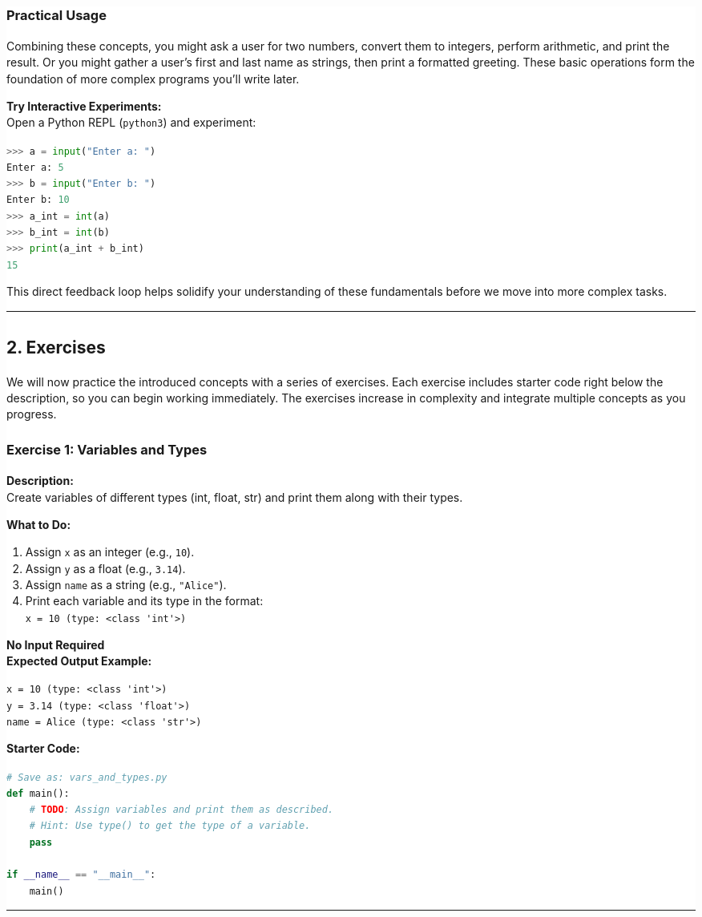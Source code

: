 
### Practical Usage

Combining these concepts, you might ask a user for two numbers, convert them to integers, perform arithmetic, and print the result. Or you might gather a user’s first and last name as strings, then print a formatted greeting. These basic operations form the foundation of more complex programs you’ll write later.

**Try Interactive Experiments:**  
Open a Python REPL (`python3`) and experiment:
```python
>>> a = input("Enter a: ")
Enter a: 5
>>> b = input("Enter b: ")
Enter b: 10
>>> a_int = int(a)
>>> b_int = int(b)
>>> print(a_int + b_int)
15
```

This direct feedback loop helps solidify your understanding of these fundamentals before we move into more complex tasks.

---

## 2. Exercises

We will now practice the introduced concepts with a series of exercises. Each exercise includes starter code right below the description, so you can begin working immediately. The exercises increase in complexity and integrate multiple concepts as you progress.

### Exercise 1: Variables and Types

**Description:**  
Create variables of different types (int, float, str) and print them along with their types.

**What to Do:**
1. Assign `x` as an integer (e.g., `10`).
2. Assign `y` as a float (e.g., `3.14`).
3. Assign `name` as a string (e.g., `"Alice"`).
4. Print each variable and its type in the format:  
   `x = 10 (type: <class 'int'>)`

**No Input Required**  
**Expected Output Example:**
```
x = 10 (type: <class 'int'>)
y = 3.14 (type: <class 'float'>)
name = Alice (type: <class 'str'>)
```

**Starter Code:**
```python
# Save as: vars_and_types.py
def main():
    # TODO: Assign variables and print them as described.
    # Hint: Use type() to get the type of a variable.
    pass

if __name__ == "__main__":
    main()
```

---